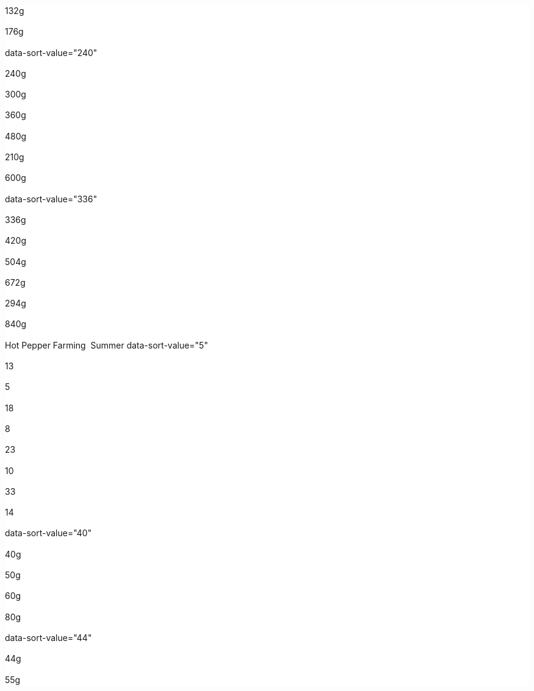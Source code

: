132g

176g

data-sort-value="240"

240g

300g

360g

480g

210g

600g

data-sort-value="336"

336g

420g

504g

672g

294g

840g

Hot Pepper Farming  Summer data-sort-value="5"

13

5

18

8

23

10

33

14

data-sort-value="40"

40g

50g

60g

80g

data-sort-value="44"

44g

55g
